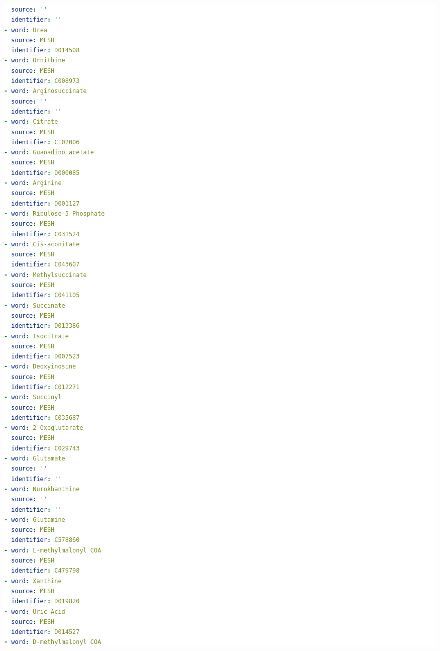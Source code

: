 ```yaml
  source: ''
  identifier: ''
- word: Urea
  source: MESH
  identifier: D014508
- word: Ornithine
  source: MESH
  identifier: C008973
- word: Arginosuccinate
  source: ''
  identifier: ''
- word: Citrate
  source: MESH
  identifier: C102006
- word: Guanadino acetate
  source: MESH
  identifier: D000085
- word: Arginine
  source: MESH
  identifier: D001127
- word: Ribulose-5-Phosphate
  source: MESH
  identifier: C031524
- word: Cis-aconitate
  source: MESH
  identifier: C043607
- word: Methylsuccinate
  source: MESH
  identifier: C041105
- word: Succinate
  source: MESH
  identifier: D013386
- word: Isocitrate
  source: MESH
  identifier: D007523
- word: Deoxyinosine
  source: MESH
  identifier: C012271
- word: Succinyl
  source: MESH
  identifier: C035687
- word: 2-Oxoglutarate
  source: MESH
  identifier: C029743
- word: Glutamate
  source: ''
  identifier: ''
- word: Nurokhanthine
  source: ''
  identifier: ''
- word: Glutamine
  source: MESH
  identifier: C578860
- word: L-methylmalonyl COA
  source: MESH
  identifier: C479798
- word: Xanthine
  source: MESH
  identifier: D019820
- word: Uric Acid
  source: MESH
  identifier: D014527
- word: D-methylmalonyl COA
```